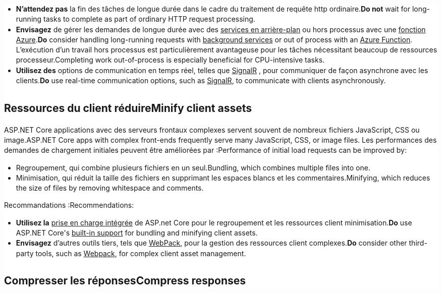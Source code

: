* <span data-ttu-id="c8a2b-208">**N’attendez pas** la fin des tâches de longue durée dans le cadre du traitement de requête http ordinaire.</span><span class="sxs-lookup"><span data-stu-id="c8a2b-208">**Do not** wait for long-running tasks to complete as part of ordinary HTTP request processing.</span></span>
* <span data-ttu-id="c8a2b-209">**Envisagez** de gérer les demandes de longue durée avec des [services en arrière-plan](xref:fundamentals/host/hosted-services) ou hors processus avec une [fonction Azure](/azure/azure-functions/).</span><span class="sxs-lookup"><span data-stu-id="c8a2b-209">**Do** consider handling long-running requests with [background services](xref:fundamentals/host/hosted-services) or out of process with an [Azure Function](/azure/azure-functions/).</span></span> <span data-ttu-id="c8a2b-210">L’exécution d’un travail hors processus est particulièrement avantageuse pour les tâches nécessitant beaucoup de ressources processeur.</span><span class="sxs-lookup"><span data-stu-id="c8a2b-210">Completing work out-of-process is especially beneficial for CPU-intensive tasks.</span></span>
* <span data-ttu-id="c8a2b-211">**Utilisez des** options de communication en temps réel, telles que [SignalR](xref:signalr/introduction) , pour communiquer de façon asynchrone avec les clients.</span><span class="sxs-lookup"><span data-stu-id="c8a2b-211">**Do** use real-time communication options, such as [SignalR](xref:signalr/introduction), to communicate with clients asynchronously.</span></span>

## <a name="minify-client-assets"></a><span data-ttu-id="c8a2b-212">Ressources du client réduire</span><span class="sxs-lookup"><span data-stu-id="c8a2b-212">Minify client assets</span></span>

<span data-ttu-id="c8a2b-213">ASP.NET Core applications avec des serveurs frontaux complexes servent souvent de nombreux fichiers JavaScript, CSS ou image.</span><span class="sxs-lookup"><span data-stu-id="c8a2b-213">ASP.NET Core apps with complex front-ends frequently serve many JavaScript, CSS, or image files.</span></span> <span data-ttu-id="c8a2b-214">Les performances des demandes de chargement initiales peuvent être améliorées par :</span><span class="sxs-lookup"><span data-stu-id="c8a2b-214">Performance of initial load requests can be improved by:</span></span>

* <span data-ttu-id="c8a2b-215">Regroupement, qui combine plusieurs fichiers en un seul.</span><span class="sxs-lookup"><span data-stu-id="c8a2b-215">Bundling, which combines multiple files into one.</span></span>
* <span data-ttu-id="c8a2b-216">Minimisation, qui réduit la taille des fichiers en supprimant les espaces blancs et les commentaires.</span><span class="sxs-lookup"><span data-stu-id="c8a2b-216">Minifying, which reduces the size of files by removing whitespace and comments.</span></span>

<span data-ttu-id="c8a2b-217">Recommandations :</span><span class="sxs-lookup"><span data-stu-id="c8a2b-217">Recommendations:</span></span>

* <span data-ttu-id="c8a2b-218">**Utilisez la** [prise en charge intégrée](xref:client-side/bundling-and-minification) de ASP.net Core pour le regroupement et les ressources client minimisation.</span><span class="sxs-lookup"><span data-stu-id="c8a2b-218">**Do** use ASP.NET Core's [built-in support](xref:client-side/bundling-and-minification) for bundling and minifying client assets.</span></span>
* <span data-ttu-id="c8a2b-219">**Envisagez** d’autres outils tiers, tels que [WebPack](https://webpack.js.org/), pour la gestion des ressources client complexes.</span><span class="sxs-lookup"><span data-stu-id="c8a2b-219">**Do** consider other third-party tools, such as [Webpack](https://webpack.js.org/), for complex client asset management.</span></span>

## <a name="compress-responses"></a><span data-ttu-id="c8a2b-220">Compresser les réponses</span><span class="sxs-lookup"><span data-stu-id="c8a2b-220">Compress responses</span></span>
